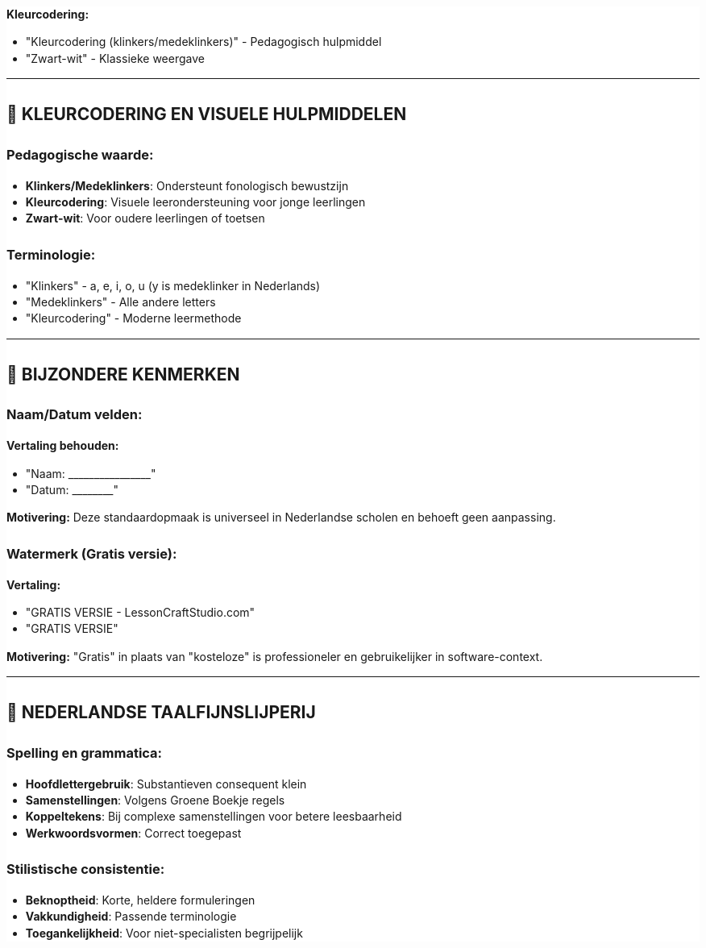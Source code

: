 **Kleurcodering:**
- "Kleurcodering (klinkers/medeklinkers)" - Pedagogisch hulpmiddel
- "Zwart-wit" - Klassieke weergave

---

## 🌈 KLEURCODERING EN VISUELE HULPMIDDELEN

### Pedagogische waarde:
- **Klinkers/Medeklinkers**: Ondersteunt fonologisch bewustzijn
- **Kleurcodering**: Visuele leerondersteuning voor jonge leerlingen
- **Zwart-wit**: Voor oudere leerlingen of toetsen

### Terminologie:
- "Klinkers" - a, e, i, o, u (y is medeklinker in Nederlands)
- "Medeklinkers" - Alle andere letters
- "Kleurcodering" - Moderne leermethode

---

## 🎯 BIJZONDERE KENMERKEN

### Naam/Datum velden:
**Vertaling behouden:**
- "Naam: ________________"
- "Datum: ________"

**Motivering:**
Deze standaardopmaak is universeel in Nederlandse scholen en behoeft geen aanpassing.

### Watermerk (Gratis versie):
**Vertaling:**
- "GRATIS VERSIE - LessonCraftStudio.com"
- "GRATIS VERSIE"

**Motivering:**
"Gratis" in plaats van "kosteloze" is professioneler en gebruikelijker in software-context.

---

## 🌟 NEDERLANDSE TAALFIJNSLIJPERIJ

### Spelling en grammatica:
- **Hoofdlettergebruik**: Substantieven consequent klein
- **Samenstellingen**: Volgens Groene Boekje regels
- **Koppeltekens**: Bij complexe samenstellingen voor betere leesbaarheid
- **Werkwoordsvormen**: Correct toegepast

### Stilistische consistentie:
- **Beknoptheid**: Korte, heldere formuleringen
- **Vakkundigheid**: Passende terminologie
- **Toegankelijkheid**: Voor niet-specialisten begrijpelijk
